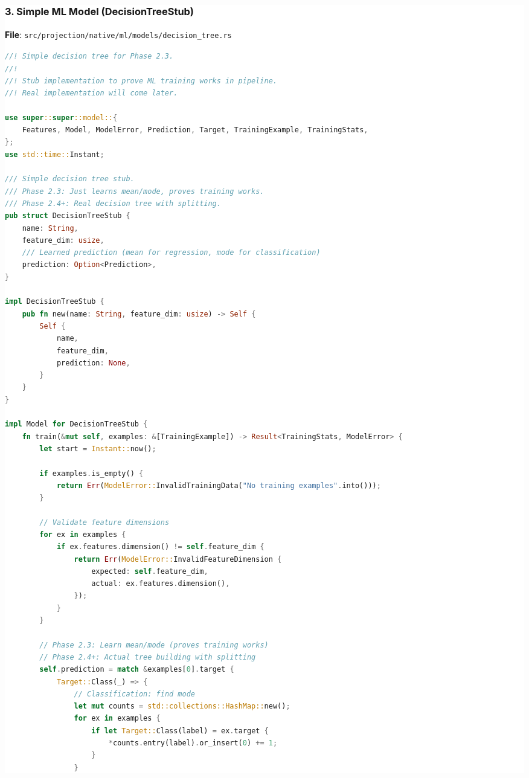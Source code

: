 ### 3. Simple ML Model (DecisionTreeStub)

**File**: `src/projection/native/ml/models/decision_tree.rs`

```rust
//! Simple decision tree for Phase 2.3.
//!
//! Stub implementation to prove ML training works in pipeline.
//! Real implementation will come later.

use super::super::model::{
    Features, Model, ModelError, Prediction, Target, TrainingExample, TrainingStats,
};
use std::time::Instant;

/// Simple decision tree stub.
/// Phase 2.3: Just learns mean/mode, proves training works.
/// Phase 2.4+: Real decision tree with splitting.
pub struct DecisionTreeStub {
    name: String,
    feature_dim: usize,
    /// Learned prediction (mean for regression, mode for classification)
    prediction: Option<Prediction>,
}

impl DecisionTreeStub {
    pub fn new(name: String, feature_dim: usize) -> Self {
        Self {
            name,
            feature_dim,
            prediction: None,
        }
    }
}

impl Model for DecisionTreeStub {
    fn train(&mut self, examples: &[TrainingExample]) -> Result<TrainingStats, ModelError> {
        let start = Instant::now();

        if examples.is_empty() {
            return Err(ModelError::InvalidTrainingData("No training examples".into()));
        }

        // Validate feature dimensions
        for ex in examples {
            if ex.features.dimension() != self.feature_dim {
                return Err(ModelError::InvalidFeatureDimension {
                    expected: self.feature_dim,
                    actual: ex.features.dimension(),
                });
            }
        }

        // Phase 2.3: Learn mean/mode (proves training works)
        // Phase 2.4+: Actual tree building with splitting
        self.prediction = match &examples[0].target {
            Target::Class(_) => {
                // Classification: find mode
                let mut counts = std::collections::HashMap::new();
                for ex in examples {
                    if let Target::Class(label) = ex.target {
                        *counts.entry(label).or_insert(0) += 1;
                    }
                }
```